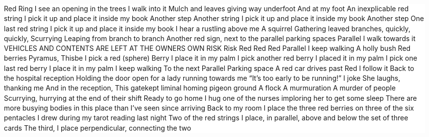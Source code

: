 Red
Ring 
I see an opening in the trees 
I walk into it 
Mulch and leaves giving way underfoot 
And at my foot 
An inexplicable red string 
I pick it up and place it inside my book 
Another step
Another string
I pick it up and place it inside my book 
Another step 
One last red string 
I pick it up and place it inside my book
I hear a rustling above me 
A squirrel 
Gathering leaved branches, quickly, quickly, 
Scurrying 
Leaping from branch to branch 
Another red sign, next to the parallel parking spaces 
Parallel
I walk towards it 
VEHICLES AND CONTENTS ARE LEFT AT THE OWNERS OWN RISK 
Risk
Red
Red
Red
Parallel
I keep walking 
A holly bush 
Red berries 
Pyramus, Thisbe 
I pick a red (sphere) 
Berry 
I place it in my palm 
I pick another red berry 
I placed it in my palm 
I pick one last red berry 
I place it in my palm 
I keep walking 
To the next 
Parallel
Parking space 
A red car drives past 
Red
I follow it 
Back to the hospital reception 
Holding the door open for a lady running towards me
“It’s too early to be running!” I joke 
She laughs, thanking me 
And in the reception, 
This gatekept liminal homing pigeon ground 
A flock
A murmuration 
A murder of people 
Scurrying, hurrying at the end of their shift 
Ready to go home 
I hug one of the nurses imploring her to get some sleep 
There are more busying bodies in this place than I’ve seen since arriving 
Back to my room 
I place the three red berries on three of the six pentacles I drew during my tarot reading last night 
Two of the red strings I place, in parallel, above and below the set of three cards 
The third, I place perpendicular, connecting the two 